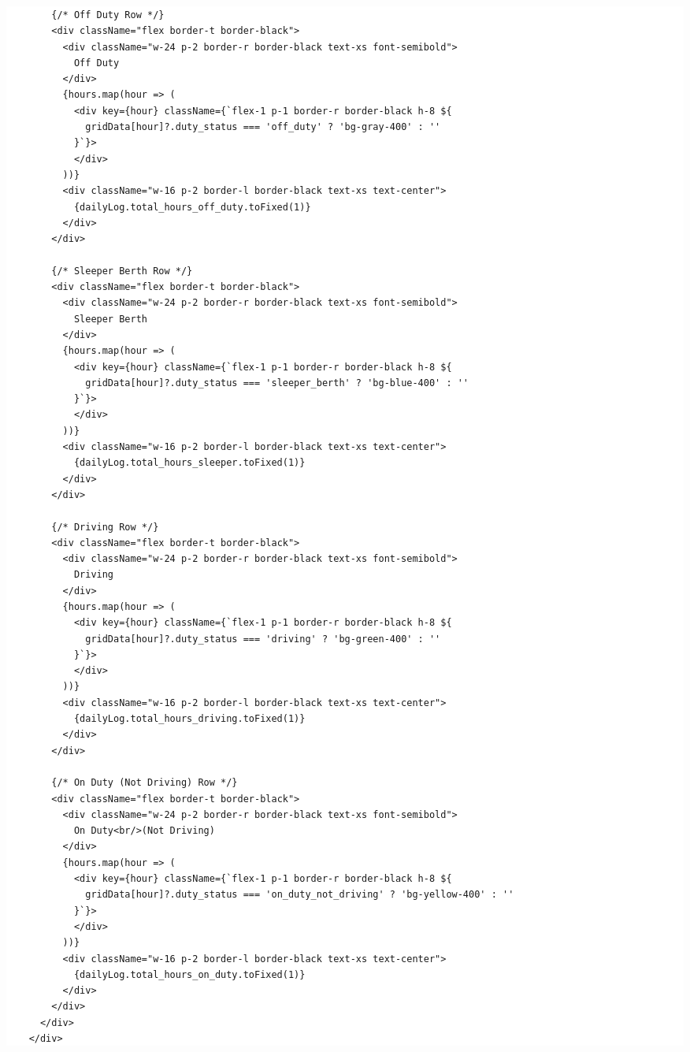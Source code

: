             {/* Off Duty Row */}
            <div className="flex border-t border-black">
              <div className="w-24 p-2 border-r border-black text-xs font-semibold">
                Off Duty
              </div>
              {hours.map(hour => (
                <div key={hour} className={`flex-1 p-1 border-r border-black h-8 ${
                  gridData[hour]?.duty_status === 'off_duty' ? 'bg-gray-400' : ''
                }`}>
                </div>
              ))}
              <div className="w-16 p-2 border-l border-black text-xs text-center">
                {dailyLog.total_hours_off_duty.toFixed(1)}
              </div>
            </div>

            {/* Sleeper Berth Row */}
            <div className="flex border-t border-black">
              <div className="w-24 p-2 border-r border-black text-xs font-semibold">
                Sleeper Berth
              </div>
              {hours.map(hour => (
                <div key={hour} className={`flex-1 p-1 border-r border-black h-8 ${
                  gridData[hour]?.duty_status === 'sleeper_berth' ? 'bg-blue-400' : ''
                }`}>
                </div>
              ))}
              <div className="w-16 p-2 border-l border-black text-xs text-center">
                {dailyLog.total_hours_sleeper.toFixed(1)}
              </div>
            </div>

            {/* Driving Row */}
            <div className="flex border-t border-black">
              <div className="w-24 p-2 border-r border-black text-xs font-semibold">
                Driving
              </div>
              {hours.map(hour => (
                <div key={hour} className={`flex-1 p-1 border-r border-black h-8 ${
                  gridData[hour]?.duty_status === 'driving' ? 'bg-green-400' : ''
                }`}>
                </div>
              ))}
              <div className="w-16 p-2 border-l border-black text-xs text-center">
                {dailyLog.total_hours_driving.toFixed(1)}
              </div>
            </div>

            {/* On Duty (Not Driving) Row */}
            <div className="flex border-t border-black">
              <div className="w-24 p-2 border-r border-black text-xs font-semibold">
                On Duty<br/>(Not Driving)
              </div>
              {hours.map(hour => (
                <div key={hour} className={`flex-1 p-1 border-r border-black h-8 ${
                  gridData[hour]?.duty_status === 'on_duty_not_driving' ? 'bg-yellow-400' : ''
                }`}>
                </div>
              ))}
              <div className="w-16 p-2 border-l border-black text-xs text-center">
                {dailyLog.total_hours_on_duty.toFixed(1)}
              </div>
            </div>
          </div>
        </div>